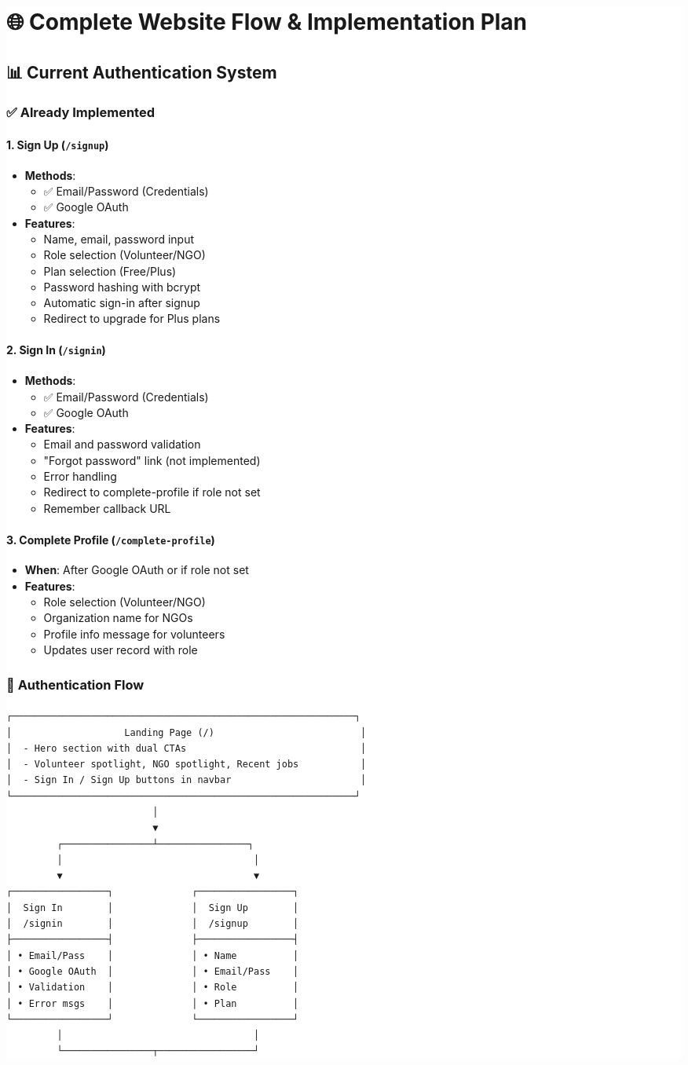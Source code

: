 # 🌐 Complete Website Flow & Implementation Plan

## 📊 Current Authentication System

### ✅ **Already Implemented**

#### 1. **Sign Up** (`/signup`)
- **Methods**: 
  - ✅ Email/Password (Credentials)
  - ✅ Google OAuth
- **Features**:
  - Name, email, password input
  - Role selection (Volunteer/NGO)
  - Plan selection (Free/Plus)
  - Password hashing with bcrypt
  - Automatic sign-in after signup
  - Redirect to upgrade for Plus plans

#### 2. **Sign In** (`/signin`)
- **Methods**:
  - ✅ Email/Password (Credentials)
  - ✅ Google OAuth
- **Features**:
  - Email and password validation
  - "Forgot password" link (not implemented)
  - Error handling
  - Redirect to complete-profile if role not set
  - Remember callback URL

#### 3. **Complete Profile** (`/complete-profile`)
- **When**: After Google OAuth or if role not set
- **Features**:
  - Role selection (Volunteer/NGO)
  - Organization name for NGOs
  - Profile info message for volunteers
  - Updates user record with role

### 🔐 **Authentication Flow**

```
┌─────────────────────────────────────────────────────────────┐
│                    Landing Page (/)                          │
│  - Hero section with dual CTAs                               │
│  - Volunteer spotlight, NGO spotlight, Recent jobs           │
│  - Sign In / Sign Up buttons in navbar                       │
└─────────────────────────────────────────────────────────────┘
                          │
                          ▼
         ┌────────────────┴────────────────┐
         │                                  │
         ▼                                  ▼
┌─────────────────┐              ┌─────────────────┐
│  Sign In        │              │  Sign Up        │
│  /signin        │              │  /signup        │
├─────────────────┤              ├─────────────────┤
│ • Email/Pass    │              │ • Name          │
│ • Google OAuth  │              │ • Email/Pass    │
│ • Validation    │              │ • Role          │
│ • Error msgs    │              │ • Plan          │
└─────────────────┘              └─────────────────┘
         │                                  │
         └────────────────┬─────────────────┘
```